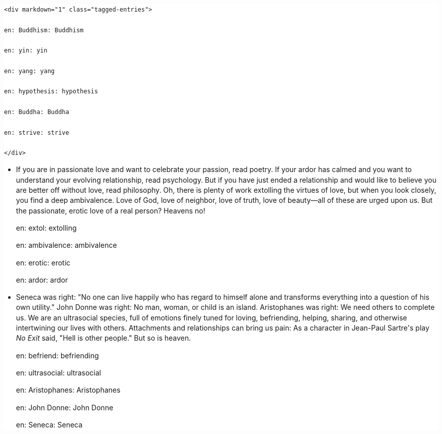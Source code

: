     <div markdown="1" class="tagged-entries">

    en: Buddhism: Buddhism

    en: yin: yin

    en: yang: yang

    en: hypothesis: hypothesis

    en: Buddha: Buddha

    en: strive: strive

    </div>

- If you are in passionate love and want to celebrate your passion, read poetry. If your ardor has calmed and you want to understand your evolving relationship, read psychology. But if you have just ended a relationship and would like to believe you are better off without love, read philosophy. Oh, there is plenty of work extolling the virtues of love, but when you look closely, you find a deep ambivalence. Love of God, love of neighbor, love of truth, love of beauty—all of these are urged upon us. But the passionate, erotic love of a real person? Heavens no!

    <div markdown="1" class="tagged-entries">

    en: extol: extolling

    en: ambivalence: ambivalence

    en: erotic: erotic

    en: ardor: ardor

    </div>

- Seneca was right: "No one can live happily who has regard to himself alone and transforms everything into a question of his own utility." John Donne was right: No man, woman, or child is an island. Aristophanes was right: We need others to complete us. We are an ultrasocial species, full of emotions finely tuned for loving, befriending, helping, sharing, and otherwise intertwining our lives with others. Attachments and relationships can bring us pain: As a character in Jean-Paul Sartre's play _No Exit_ said, "Hell is other people." But so is heaven.

    <div markdown="1" class="tagged-entries">

    en: befriend: befriending

    en: ultrasocial: ultrasocial

    en: Aristophanes: Aristophanes

    en: John Donne: John Donne

    en: Seneca: Seneca
    
    </div>